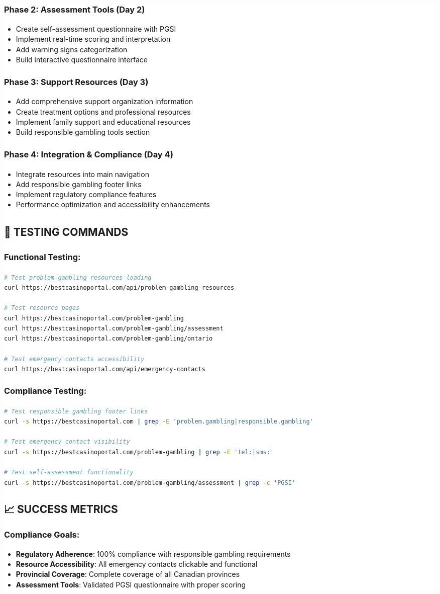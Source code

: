 ### **Phase 2: Assessment Tools (Day 2)**
- Create self-assessment questionnaire with PGSI
- Implement real-time scoring and interpretation
- Add warning signs categorization
- Build interactive questionnaire interface

### **Phase 3: Support Resources (Day 3)**
- Add comprehensive support organization information
- Create treatment options and professional resources
- Implement family support and educational resources
- Build responsible gambling tools section

### **Phase 4: Integration & Compliance (Day 4)**
- Integrate resources into main navigation
- Add responsible gambling footer links
- Implement regulatory compliance features
- Performance optimization and accessibility enhancements

## **🧪 TESTING COMMANDS**

### **Functional Testing:**
```bash
# Test problem gambling resources loading
curl https://bestcasinoportal.com/api/problem-gambling-resources

# Test resource pages
curl https://bestcasinoportal.com/problem-gambling
curl https://bestcasinoportal.com/problem-gambling/assessment
curl https://bestcasinoportal.com/problem-gambling/ontario

# Test emergency contacts accessibility
curl https://bestcasinoportal.com/api/emergency-contacts
```

### **Compliance Testing:**
```bash
# Test responsible gambling footer links
curl -s https://bestcasinoportal.com | grep -E 'problem.gambling|responsible.gambling'

# Test emergency contact visibility
curl -s https://bestcasinoportal.com/problem-gambling | grep -E 'tel:|sms:'

# Test self-assessment functionality
curl -s https://bestcasinoportal.com/problem-gambling/assessment | grep -c 'PGSI'
```

## **📈 SUCCESS METRICS**

### **Compliance Goals:**
- **Regulatory Adherence**: 100% compliance with responsible gambling requirements
- **Resource Accessibility**: All emergency contacts clickable and functional
- **Provincial Coverage**: Complete coverage of all Canadian provinces
- **Assessment Tools**: Validated PGSI questionnaire with proper scoring
